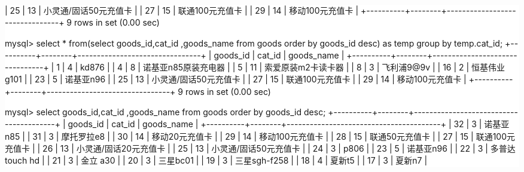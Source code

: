 |       25 |     13 | 小灵通/固话50元充值卡          |
|       27 |     15 | 联通100元充值卡                |
|       29 |     14 | 移动100元充值卡                |
+----------+--------+--------------------------------+
9 rows in set (0.00 sec)


mysql> select * from(select goods_id,cat_id ,goods_name from goods order by goods_id desc)  as temp  group by temp.cat_id;
+----------+--------+--------------------------------+
| goods_id | cat_id | goods_name                     |
+----------+--------+--------------------------------+
|        1 |      4 | kd876                          |
|        4 |      8 | 诺基亚n85原装充电器            |
|        5 |     11 | 索爱原装m2卡读卡器             |
|        8 |      3 | 飞利浦9@9v                     |
|       16 |      2 | 恒基伟业g101                   |
|       23 |      5 | 诺基亚n96                      |
|       25 |     13 | 小灵通/固话50元充值卡          |
|       27 |     15 | 联通100元充值卡                |
|       29 |     14 | 移动100元充值卡                |
+----------+--------+--------------------------------+
9 rows in set (0.00 sec)

mysql> select goods_id,cat_id ,goods_name from goods order by goods_id desc;
+----------+--------+----------------------------------------+
| goods_id | cat_id | goods_name                             |
+----------+--------+----------------------------------------+
|       32 |      3 | 诺基亚n85                              |
|       31 |      3 | 摩托罗拉e8                             |
|       30 |     14 | 移动20元充值卡                         |
|       29 |     14 | 移动100元充值卡                        |
|       28 |     15 | 联通50元充值卡                         |
|       27 |     15 | 联通100元充值卡                        |
|       26 |     13 | 小灵通/固话20元充值卡                  |
|       25 |     13 | 小灵通/固话50元充值卡                  |
|       24 |      3 | p806                                   |
|       23 |      5 | 诺基亚n96                              |
|       22 |      3 | 多普达touch hd                         |
|       21 |      3 | 金立 a30                               |
|       20 |      3 | 三星bc01                               |
|       19 |      3 | 三星sgh-f258                           |
|       18 |      4 | 夏新t5                                 |
|       17 |      3 | 夏新n7                                 |